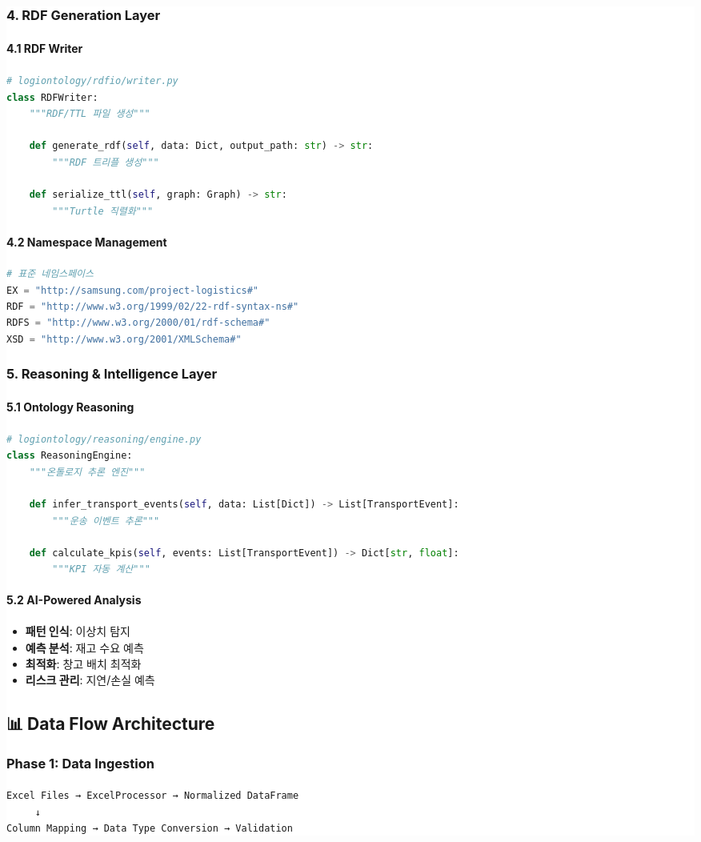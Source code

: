 ### 4. RDF Generation Layer

#### 4.1 RDF Writer
```python
# logiontology/rdfio/writer.py
class RDFWriter:
    """RDF/TTL 파일 생성"""

    def generate_rdf(self, data: Dict, output_path: str) -> str:
        """RDF 트리플 생성"""

    def serialize_ttl(self, graph: Graph) -> str:
        """Turtle 직렬화"""
```

#### 4.2 Namespace Management
```python
# 표준 네임스페이스
EX = "http://samsung.com/project-logistics#"
RDF = "http://www.w3.org/1999/02/22-rdf-syntax-ns#"
RDFS = "http://www.w3.org/2000/01/rdf-schema#"
XSD = "http://www.w3.org/2001/XMLSchema#"
```

### 5. Reasoning & Intelligence Layer

#### 5.1 Ontology Reasoning
```python
# logiontology/reasoning/engine.py
class ReasoningEngine:
    """온톨로지 추론 엔진"""

    def infer_transport_events(self, data: List[Dict]) -> List[TransportEvent]:
        """운송 이벤트 추론"""

    def calculate_kpis(self, events: List[TransportEvent]) -> Dict[str, float]:
        """KPI 자동 계산"""
```

#### 5.2 AI-Powered Analysis
- **패턴 인식**: 이상치 탐지
- **예측 분석**: 재고 수요 예측
- **최적화**: 창고 배치 최적화
- **리스크 관리**: 지연/손실 예측

## 📊 Data Flow Architecture

### Phase 1: Data Ingestion
```
Excel Files → ExcelProcessor → Normalized DataFrame
     ↓
Column Mapping → Data Type Conversion → Validation
```
